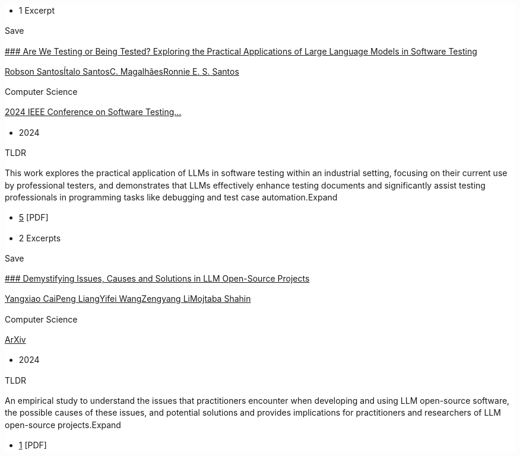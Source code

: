 *   1 Excerpt

Save

[### Are We Testing or Being Tested? Exploring the Practical Applications of Large Language Models in Software Testing](https://www.semanticscholar.org/paper/Are-We-Testing-or-Being-Tested-Exploring-the-of-in-Santos-Santos/9fe9b361e954554d38d209205db8ba83139c1e9e)

[Robson Santos](https://www.semanticscholar.org/author/Robson-Santos/2272985915)[Ítalo Santos](https://www.semanticscholar.org/author/%C3%8Dtalo-Santos/2272912676)[C. Magalhães](https://www.semanticscholar.org/author/C.-Magalh%C3%A3es/2059584725)[Ronnie E. S. Santos](https://www.semanticscholar.org/author/Ronnie-E.-S.-Santos/31667689)

Computer Science

[2024 IEEE Conference on Software Testing…](https://www.semanticscholar.org/venue?name=IEEE%20Conference%20on%20Software%20Testing%2C%20Verification%20and%20Validation%20%28ICST%29)

*   2024

TLDR

This work explores the practical application of LLMs in software testing within an industrial setting, focusing on their current use by professional testers, and demonstrates that LLMs effectively enhance testing documents and significantly assist testing professionals in programming tasks like debugging and test case automation.Expand

*   [5](https://www.semanticscholar.org/paper/9fe9b361e954554d38d209205db8ba83139c1e9e#citing-papers)
[](https://www.semanticscholar.org/reader/9fe9b361e954554d38d209205db8ba83139c1e9e)\[PDF\]

*   2 Excerpts

Save

[### Demystifying Issues, Causes and Solutions in LLM Open-Source Projects](https://www.semanticscholar.org/paper/Demystifying-Issues%2C-Causes-and-Solutions-in-LLM-Cai-Liang/a1d48c3bdb1a481ed960017b189d4e282cabd7fd)

[Yangxiao Cai](https://www.semanticscholar.org/author/Yangxiao-Cai/2281785990)[Peng Liang](https://www.semanticscholar.org/author/Peng-Liang/2279723974)[Yifei Wang](https://www.semanticscholar.org/author/Yifei-Wang/2322825019)[Zengyang Li](https://www.semanticscholar.org/author/Zengyang-Li/2045008)[Mojtaba Shahin](https://www.semanticscholar.org/author/Mojtaba-Shahin/32723366)

Computer Science

[ArXiv](https://www.semanticscholar.org/venue?name=ArXiv)

*   2024

TLDR

An empirical study to understand the issues that practitioners encounter when developing and using LLM open-source software, the possible causes of these issues, and potential solutions and provides implications for practitioners and researchers of LLM open-source projects.Expand

*   [1](https://www.semanticscholar.org/paper/a1d48c3bdb1a481ed960017b189d4e282cabd7fd#citing-papers)
[](https://www.semanticscholar.org/reader/a1d48c3bdb1a481ed960017b189d4e282cabd7fd)\[PDF\]
